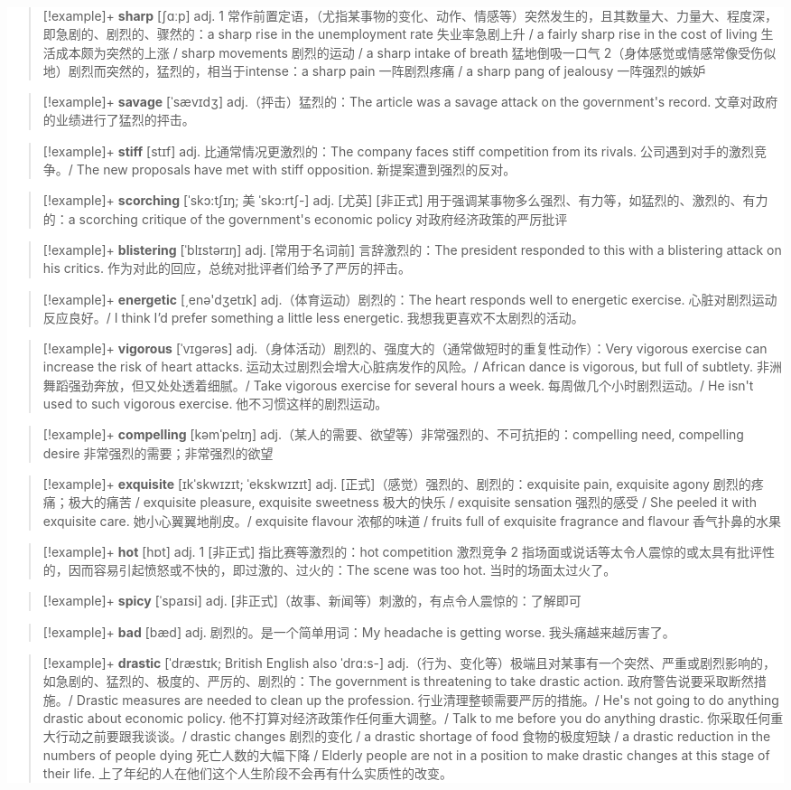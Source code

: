 >[!example]+ <span class="vocabulary">**sharp**</span> [ʃɑːp] 
> <span class="definition">adj. 1 常作前置定语，（尤指某事物的变化、动作、情感等）突然发生的，且其数量大、力量大、程度深，即急剧的、剧烈的、骤然的：</span>a sharp rise in the unemployment rate 失业率急剧上升 / a fairly sharp rise in the cost of living 生活成本颇为突然的上涨 / sharp movements 剧烈的运动 / a sharp intake of breath 猛地倒吸一口气 <span class="definition">2（身体感觉或情感常像受伤似地）剧烈而突然的，猛烈的，相当于intense：</span>a sharp pain 一阵剧烈疼痛 / a sharp pang of jealousy 一阵强烈的嫉妒
           
>[!example]+ <span class="vocabulary">**savage**</span> [ˈsævɪdʒ]
> <span class="definition">adj.（抨击）猛烈的：</span>The article was a savage attack on the government's record. 文章对政府的业绩进行了猛烈的抨击。
                      
>[!example]+ <span class="vocabulary">**stiff**</span> [stɪf]
> <span class="definition">adj. 比通常情况更激烈的：</span>The company faces stiff competition from its rivals. 公司遇到对手的激烈竞争。/ The new proposals have met with stiff opposition. 新提案遭到强烈的反对。

>[!example]+ <span class="vocabulary">**scorching**</span> [ˈskɔ:tʃɪŋ; 美 ˈskɔ:rtʃ-]
> <span class="definition">adj. [尤英] [非正式] 用于强调某事物多么强烈、有力等，如猛烈的、激烈的、有力的：</span>a scorching critique of the government's economic policy 对政府经济政策的严厉批评
           
>[!example]+ <span class="vocabulary">**blistering**</span> [ˈblɪstərɪŋ]
> <span class="definition">adj. [常用于名词前] 言辞激烈的：</span>The president responded to this with a blistering attack on his critics. 作为对此的回应，总统对批评者们给予了严厉的抨击。

>[!example]+ <span class="vocabulary">**energetic**</span> [͵enə'dӡetɪk] 
> <span class="definition">adj.（体育运动）剧烈的：</span>The heart responds well to energetic exercise. 心脏对剧烈运动反应良好。/ I think I’d prefer something a little less energetic. 我想我更喜欢不太剧烈的活动。
                      
>[!example]+ <span class="vocabulary">**vigorous**</span> [ˈvɪgərəs]
> <span class="definition">adj.（身体活动）剧烈的、强度大的（通常做短时的重复性动作）：</span>Very vigorous exercise can increase the risk of heart attacks. 运动太过剧烈会增大心脏病发作的风险。/ African dance is vigorous, but full of subtlety. 非洲舞蹈强劲奔放，但又处处透着细腻。/ Take vigorous exercise for several hours a week. 每周做几个小时剧烈运动。/ He isn't used to such vigorous exercise. 他不习惯这样的剧烈运动。
           
>[!example]+ <span class="vocabulary">**compelling**</span> [kəmˈpelɪŋ]
> <span class="definition">adj.（某人的需要、欲望等）非常强烈的、不可抗拒的：</span>compelling need, compelling desire 非常强烈的需要；非常强烈的欲望

>[!example]+ <span class="vocabulary">**exquisite**</span> [ɪkˈskwɪzɪt; ˈekskwɪzɪt]
> <span class="definition">adj. [正式]（感觉）强烈的、剧烈的：</span>exquisite pain, exquisite agony 剧烈的疼痛；极大的痛苦 / exquisite pleasure, exquisite sweetness 极大的快乐 / exquisite sensation 强烈的感受 / She peeled it with exquisite care. 她小心翼翼地削皮。/ exquisite flavour 浓郁的味道 / fruits full of exquisite fragrance and flavour 香气扑鼻的水果

>[!example]+ <span class="vocabulary">**hot**</span> [hɒt] 
> <span class="definition">adj. 1 [非正式] 指比赛等激烈的：</span>hot competition 激烈竞争 <span class="definition">2 指场面或说话等太令人震惊的或太具有批评性的，因而容易引起愤怒或不快的，即过激的、过火的：</span>The scene was too hot. 当时的场面太过火了。
           
>[!example]+ <span class="vocabulary">**spicy**</span> [ˈspaɪsi]
> <span class="definition">adj. [非正式]（故事、新闻等）刺激的，有点令人震惊的：</span>了解即可

>[!example]+ <span class="vocabulary">**bad**</span> [bæd] 
> <span class="definition">adj. 剧烈的。是一个简单用词：</span>My headache is getting worse. 我头痛越来越厉害了。
           
>[!example]+ <span class="vocabulary">**drastic**</span> [ˈdræstɪk; British English also ˈdrɑ:s-]
> <span class="definition">adj.（行为、变化等）极端且对某事有一个突然、严重或剧烈影响的，如急剧的、猛烈的、极度的、严厉的、剧烈的：</span>The government is threatening to take drastic action. 政府警告说要采取断然措施。/ Drastic measures are needed to clean up the profession. 行业清理整顿需要严厉的措施。/ He's not going to do anything drastic about economic policy. 他不打算对经济政策作任何重大调整。/ Talk to me before you do anything drastic. 你采取任何重大行动之前要跟我谈谈。/ drastic changes 剧烈的变化 / a drastic shortage of food 食物的极度短缺 / a drastic reduction in the numbers of people dying 死亡人数的大幅下降 / Elderly people are not in a position to make drastic changes at this stage of their life. 上了年纪的人在他们这个人生阶段不会再有什么实质性的改变。
           